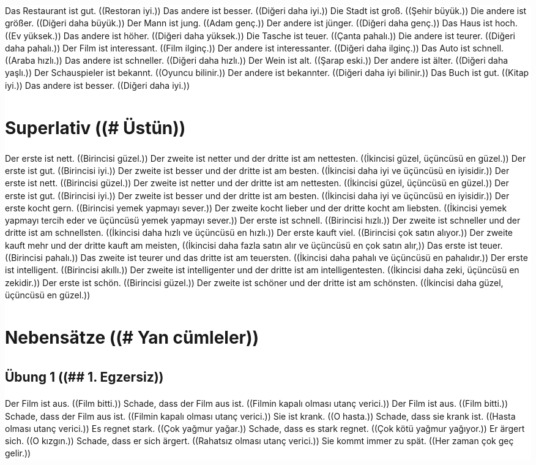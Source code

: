 Das Restaurant ist gut. ((Restoran iyi.))
Das andere ist besser. ((Diğeri daha iyi.))
Die Stadt ist groß. ((Şehir büyük.))
Die andere ist größer. ((Diğeri daha büyük.))
Der Mann ist jung. ((Adam genç.))
Der andere ist jünger. ((Diğeri daha genç.))
Das Haus ist hoch. ((Ev yüksek.))
Das andere ist höher. ((Diğeri daha yüksek.))
Die Tasche ist teuer. ((Çanta pahalı.))
Die andere ist teurer. ((Diğeri daha pahalı.))
Der Film ist interessant. ((Film ilginç.))
Der andere ist interessanter. ((Diğeri daha ilginç.))
Das Auto ist schnell. ((Araba hızlı.))
Das andere ist schneller. ((Diğeri daha hızlı.))
Der Wein ist alt. ((Şarap eski.))
Der andere ist älter. ((Diğeri daha yaşlı.))
Der Schauspieler ist bekannt. ((Oyuncu bilinir.))
Der andere ist bekannter. ((Diğeri daha iyi bilinir.))
Das Buch ist gut. ((Kitap iyi.))
Das andere ist besser. ((Diğeri daha iyi.))
# Superlativ ((# Üstün))
Der erste ist nett. ((Birincisi güzel.))
Der zweite ist netter und der dritte ist am nettesten. ((İkincisi güzel, üçüncüsü en güzel.))
Der erste ist gut. ((Birincisi iyi.))
Der zweite ist besser und der dritte ist am besten. ((İkincisi daha iyi ve üçüncüsü en iyisidir.))
Der erste ist nett. ((Birincisi güzel.))
Der zweite ist netter und der dritte ist am nettesten. ((İkincisi güzel, üçüncüsü en güzel.))
Der erste ist gut. ((Birincisi iyi.))
Der zweite ist besser und der dritte ist am besten. ((İkincisi daha iyi ve üçüncüsü en iyisidir.))
Der erste kocht gern. ((Birincisi yemek yapmayı sever.))
Der zweite kocht lieber und der dritte kocht am liebsten. ((İkincisi yemek yapmayı tercih eder ve üçüncüsü yemek yapmayı sever.))
Der erste ist schnell. ((Birincisi hızlı.))
Der zweite ist schneller und der dritte ist am schnellsten. ((İkincisi daha hızlı ve üçüncüsü en hızlı.))
Der erste kauft viel. ((Birincisi çok satın alıyor.))
Der zweite kauft mehr und der dritte kauft am meisten, ((İkincisi daha fazla satın alır ve üçüncüsü en çok satın alır,))
Das erste ist teuer. ((Birincisi pahalı.))
Das zweite ist teurer und das dritte ist am teuersten. ((İkincisi daha pahalı ve üçüncüsü en pahalıdır.))
Der erste ist intelligent. ((Birincisi akıllı.))
Der zweite ist intelligenter und der dritte ist am intelligentesten. ((İkincisi daha zeki, üçüncüsü en zekidir.))
Der erste ist schön. ((Birincisi güzel.))
Der zweite ist schöner und der dritte ist am schönsten. ((İkincisi daha güzel, üçüncüsü en güzel.))
# Nebensätze ((# Yan cümleler))
## Übung 1 ((## 1. Egzersiz))
Der Film ist aus. ((Film bitti.))
Schade, dass der Film aus ist. ((Filmin kapalı olması utanç verici.))
Der Film ist aus. ((Film bitti.))
Schade, dass der Film aus ist. ((Filmin kapalı olması utanç verici.))
Sie ist krank. ((O hasta.))
Schade, dass sie krank ist. ((Hasta olması utanç verici.))
Es regnet stark. ((Çok yağmur yağar.))
Schade, dass es stark regnet. ((Çok kötü yağmur yağıyor.))
Er ärgert sich. ((O kızgın.))
Schade, dass er sich ärgert. ((Rahatsız olması utanç verici.))
Sie kommt immer zu spät. ((Her zaman çok geç gelir.))